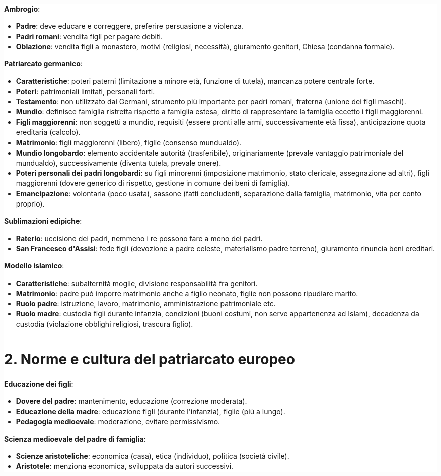**Ambrogio**:

* **Padre**: deve educare e correggere, preferire persuasione a violenza.
* **Padri romani**: vendita figli per pagare debiti.
* **Oblazione**: vendita figli a monastero, motivi (religiosi, necessità), giuramento genitori, Chiesa (condanna formale).

**Patriarcato germanico**:

* **Caratteristiche**: poteri paterni (limitazione a minore età, funzione di tutela), mancanza potere centrale forte.
* **Poteri**: patrimoniali limitati, personali forti.
* **Testamento**: non utilizzato dai Germani, strumento più importante per padri romani, fraterna (unione dei figli maschi).
* **Mundio**: definisce famiglia ristretta rispetto a famiglia estesa, diritto di rappresentare la famiglia eccetto i figli maggiorenni.
* **Figli maggiorenni**: non soggetti a mundio, requisiti (essere pronti alle armi, successivamente età fissa), anticipazione quota ereditaria (calcolo).
* **Matrimonio**: figli maggiorenni (libero), figlie (consenso mundualdo).
* **Mundio longobardo**: elemento accidentale autorità (trasferibile), originariamente (prevale vantaggio patrimoniale del mundualdo), successivamente (diventa tutela, prevale onere).
* **Poteri personali dei padri longobardi**: su figli minorenni (imposizione matrimonio, stato clericale, assegnazione ad altri), figli maggiorenni (dovere generico di rispetto, gestione in comune dei beni di famiglia).
* **Emancipazione**: volontaria (poco usata), sassone (fatti concludenti, separazione dalla famiglia, matrimonio, vita per conto proprio).

**Sublimazioni edipiche**:

* **Raterio**: uccisione dei padri, nemmeno i re possono fare a meno dei padri.
* **San Francesco d'Assisi**: fede figli (devozione a padre celeste, materialismo padre terreno), giuramento rinuncia beni ereditari.

**Modello islamico**:

* **Caratteristiche**: subalternità moglie, divisione responsabilità fra genitori.
* **Matrimonio**: padre può imporre matrimonio anche a figlio neonato, figlie non possono ripudiare marito.
* **Ruolo padre**: istruzione, lavoro, matrimonio, amministrazione patrimoniale etc.
* **Ruolo madre**: custodia figli durante infanzia, condizioni (buoni costumi, non serve appartenenza ad Islam), decadenza da custodia (violazione obblighi religiosi, trascura figlio).

# 2. Norme e cultura del patriarcato europeo

**Educazione dei figli**:

* **Dovere del padre**: mantenimento, educazione (correzione moderata).
* **Educazione della madre**: educazione figli (durante l'infanzia), figlie (più a lungo).
* **Pedagogia medioevale**: moderazione, evitare permissivismo.

**Scienza medioevale del padre di famiglia**:

* **Scienze aristoteliche**: economica (casa), etica (individuo), politica (società civile).
* **Aristotele**: menziona economica, sviluppata da autori successivi.
